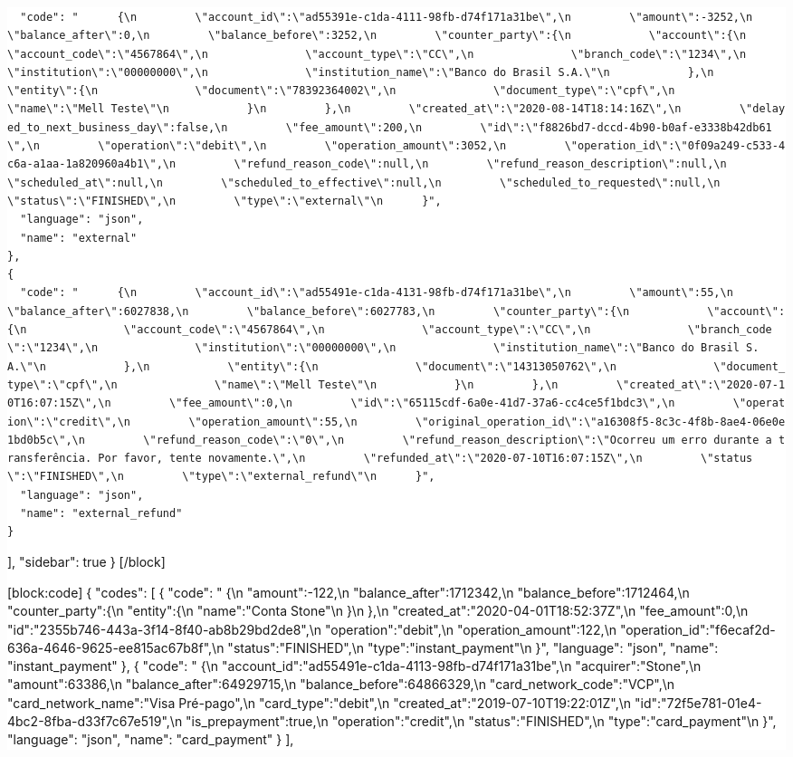       "code": "      {\n         \"account_id\":\"ad55391e-c1da-4111-98fb-d74f171a31be\",\n         \"amount\":-3252,\n         \"balance_after\":0,\n         \"balance_before\":3252,\n         \"counter_party\":{\n            \"account\":{\n               \"account_code\":\"4567864\",\n               \"account_type\":\"CC\",\n               \"branch_code\":\"1234\",\n               \"institution\":\"00000000\",\n               \"institution_name\":\"Banco do Brasil S.A.\"\n            },\n            \"entity\":{\n               \"document\":\"78392364002\",\n               \"document_type\":\"cpf\",\n               \"name\":\"Mell Teste\"\n            }\n         },\n         \"created_at\":\"2020-08-14T18:14:16Z\",\n         \"delayed_to_next_business_day\":false,\n         \"fee_amount\":200,\n         \"id\":\"f8826bd7-dccd-4b90-b0af-e3338b42db61\",\n         \"operation\":\"debit\",\n         \"operation_amount\":3052,\n         \"operation_id\":\"0f09a249-c533-4c6a-a1aa-1a820960a4b1\",\n         \"refund_reason_code\":null,\n         \"refund_reason_description\":null,\n         \"scheduled_at\":null,\n         \"scheduled_to_effective\":null,\n         \"scheduled_to_requested\":null,\n         \"status\":\"FINISHED\",\n         \"type\":\"external\"\n      }",
      "language": "json",
      "name": "external"
    },
    {
      "code": "      {\n         \"account_id\":\"ad55491e-c1da-4131-98fb-d74f171a31be\",\n         \"amount\":55,\n         \"balance_after\":6027838,\n         \"balance_before\":6027783,\n         \"counter_party\":{\n            \"account\":{\n               \"account_code\":\"4567864\",\n               \"account_type\":\"CC\",\n               \"branch_code\":\"1234\",\n               \"institution\":\"00000000\",\n               \"institution_name\":\"Banco do Brasil S.A.\"\n            },\n            \"entity\":{\n               \"document\":\"14313050762\",\n               \"document_type\":\"cpf\",\n               \"name\":\"Mell Teste\"\n            }\n         },\n         \"created_at\":\"2020-07-10T16:07:15Z\",\n         \"fee_amount\":0,\n         \"id\":\"65115cdf-6a0e-41d7-37a6-cc4ce5f1bdc3\",\n         \"operation\":\"credit\",\n         \"operation_amount\":55,\n         \"original_operation_id\":\"a16308f5-8c3c-4f8b-8ae4-06e0e1bd0b5c\",\n         \"refund_reason_code\":\"0\",\n         \"refund_reason_description\":\"Ocorreu um erro durante a transferência. Por favor, tente novamente.\",\n         \"refunded_at\":\"2020-07-10T16:07:15Z\",\n         \"status\":\"FINISHED\",\n         \"type\":\"external_refund\"\n      }",
      "language": "json",
      "name": "external_refund"
    }
  ],
  "sidebar": true
}
[/block]

[block:code]
{
  "codes": [
    {
      "code": "      {\n         \"amount\":-122,\n         \"balance_after\":1712342,\n         \"balance_before\":1712464,\n         \"counter_party\":{\n            \"entity\":{\n               \"name\":\"Conta Stone\"\n            }\n         },\n         \"created_at\":\"2020-04-01T18:52:37Z\",\n         \"fee_amount\":0,\n         \"id\":\"2355b746-443a-3f14-8f40-ab8b29bd2de8\",\n         \"operation\":\"debit\",\n         \"operation_amount\":122,\n         \"operation_id\":\"f6ecaf2d-636a-4646-9625-ee815ac67b8f\",\n         \"status\":\"FINISHED\",\n         \"type\":\"instant_payment\"\n      }",
      "language": "json",
      "name": "instant_payment"
    },
    {
      "code": "      {\n         \"account_id\":\"ad55491e-c1da-4113-98fb-d74f171a31be\",\n         \"acquirer\":\"Stone\",\n         \"amount\":63386,\n         \"balance_after\":64929715,\n         \"balance_before\":64866329,\n         \"card_network_code\":\"VCP\",\n         \"card_network_name\":\"Visa Pré-pago\",\n         \"card_type\":\"debit\",\n         \"created_at\":\"2019-07-10T19:22:01Z\",\n         \"id\":\"72f5e781-01e4-4bc2-8fba-d33f7c67e519\",\n         \"is_prepayment\":true,\n         \"operation\":\"credit\",\n         \"status\":\"FINISHED\",\n         \"type\":\"card_payment\"\n      }",
      "language": "json",
      "name": "card_payment"
    }
  ],